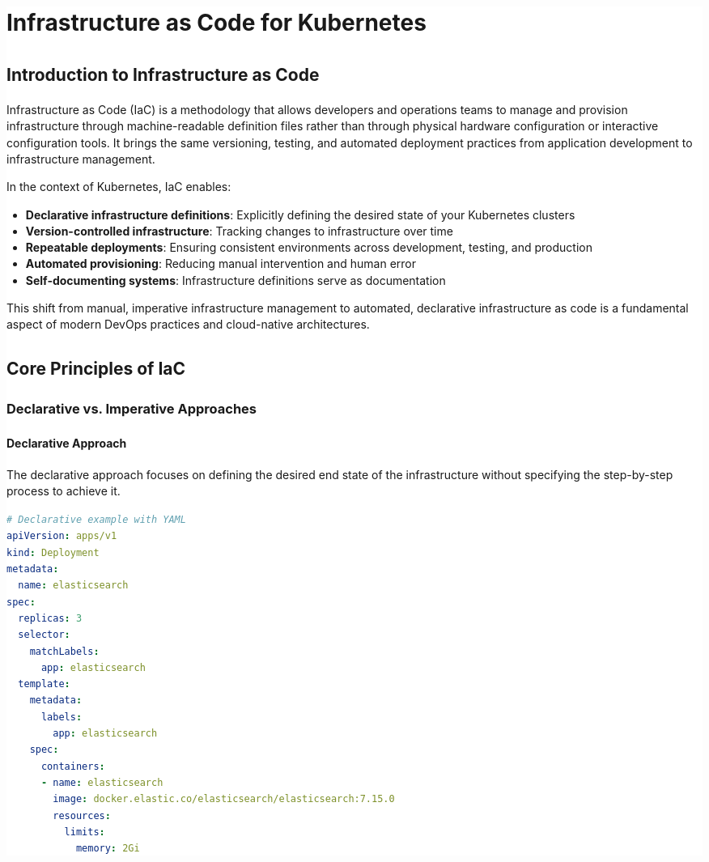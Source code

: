 # Infrastructure as Code for Kubernetes

## Introduction to Infrastructure as Code

Infrastructure as Code (IaC) is a methodology that allows developers and operations teams to manage and provision infrastructure through machine-readable definition files rather than through physical hardware configuration or interactive configuration tools. It brings the same versioning, testing, and automated deployment practices from application development to infrastructure management.

In the context of Kubernetes, IaC enables:

- **Declarative infrastructure definitions**: Explicitly defining the desired state of your Kubernetes clusters
- **Version-controlled infrastructure**: Tracking changes to infrastructure over time
- **Repeatable deployments**: Ensuring consistent environments across development, testing, and production
- **Automated provisioning**: Reducing manual intervention and human error
- **Self-documenting systems**: Infrastructure definitions serve as documentation

This shift from manual, imperative infrastructure management to automated, declarative infrastructure as code is a fundamental aspect of modern DevOps practices and cloud-native architectures.

## Core Principles of IaC

### Declarative vs. Imperative Approaches

#### Declarative Approach

The declarative approach focuses on defining the desired end state of the infrastructure without specifying the step-by-step process to achieve it.

```yaml
# Declarative example with YAML
apiVersion: apps/v1
kind: Deployment
metadata:
  name: elasticsearch
spec:
  replicas: 3
  selector:
    matchLabels:
      app: elasticsearch
  template:
    metadata:
      labels:
        app: elasticsearch
    spec:
      containers:
      - name: elasticsearch
        image: docker.elastic.co/elasticsearch/elasticsearch:7.15.0
        resources:
          limits:
            memory: 2Gi
```
